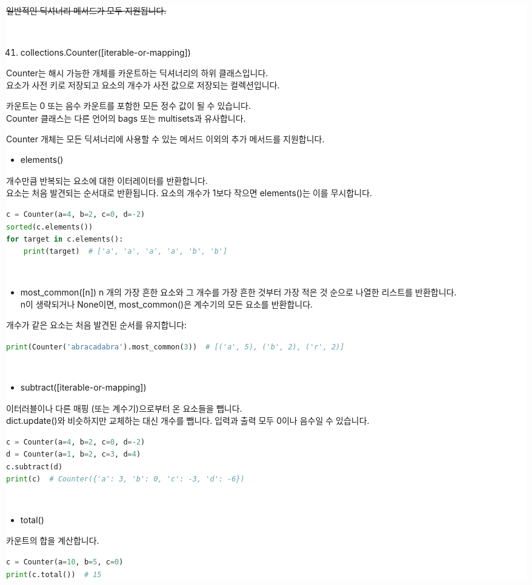 ~~일반적인 딕셔너리 메서드가 모두 지원됩니다.~~

<br/>

41. collections.Counter([iterable-or-mapping])

Counter는 해시 가능한 개체를 카운트하는 딕셔너리의 하위 클래스입니다. <br/>
요소가 사전 키로 저장되고 요소의 개수가 사전 값으로 저장되는 컬렉션입니다.

카운트는 0 또는 음수 카운트를 포함한 모든 정수 값이 될 수 있습니다. <br/>
Counter 클래스는 다른 언어의 bags 또는 multisets과 유사합니다.

Counter 개체는 모든 딕셔너리에 사용할 수 있는 메서드 이외의 추가 메서드를 지원합니다.

- elements()

개수만큼 반복되는 요소에 대한 이터레이터를 반환합니다. <br/>
요소는 처음 발견되는 순서대로 반환됩니다.
요소의 개수가 1보다 작으면 elements()는 이를 무시합니다.

```python
c = Counter(a=4, b=2, c=0, d=-2)
sorted(c.elements())
for target in c.elements():
    print(target)  # ['a', 'a', 'a', 'a', 'b', 'b']
```

<br/>

- most_common([n])
  n 개의 가장 흔한 요소와 그 개수를 가장 흔한 것부터 가장 적은 것 순으로 나열한 리스트를 반환합니다. <br/>
  n이 생략되거나 None이면, most_common()은 계수기의 모든 요소를 반환합니다.

개수가 같은 요소는 처음 발견된 순서를 유지합니다:

```python
print(Counter('abracadabra').most_common(3))  # [('a', 5), ('b', 2), ('r', 2)]
```

<br/>

- subtract([iterable-or-mapping])

이터러블이나 다른 매핑 (또는 계수기)으로부터 온 요소들을 뺍니다. <br/>
dict.update()와 비슷하지만 교체하는 대신 개수를 뺍니다. 입력과 출력 모두 0이나 음수일 수 있습니다.

```python
c = Counter(a=4, b=2, c=0, d=-2)
d = Counter(a=1, b=2, c=3, d=4)
c.subtract(d)
print(c)  # Counter({'a': 3, 'b': 0, 'c': -3, 'd': -6})
```

<br/>

- total()

카운트의 합을 계산합니다.

```python
c = Counter(a=10, b=5, c=0)
print(c.total())  # 15
```
